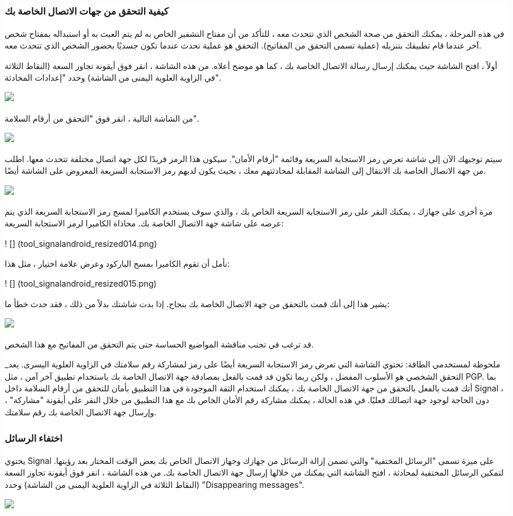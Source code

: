 ### كيفية التحقق من جهات الاتصال الخاصة بك

في هذه المرحلة ، يمكنك التحقق من صحة الشخص الذي تتحدث معه ، للتأكد من أن مفتاح التشفير الخاص به لم يتم العبث به أو استبداله بمفتاح شخص آخر عندما قام تطبيقك بتنزيله (عملية تسمى التحقق من المفاتيح). التحقق هو عملية تحدث عندما تكون جسديًا بحضور الشخص الذي تتحدث معه.

أولاً ، افتح الشاشة حيث يمكنك إرسال رسالة الاتصال الخاصة بك ، كما هو موضح أعلاه. من هذه الشاشة ، انقر فوق أيقونة تجاوز السعة (النقاط الثلاثة في الزاوية العلوية اليمنى من الشاشة) وحدد "إعدادات المحادثة".

![](tool_signalandroid_resized010_0.png)

من الشاشة التالية ، انقر فوق "التحقق من أرقام السلامة".

![](tool_signalandroid_resized011_0.png)

سيتم توجيهك الآن إلى شاشة تعرض رمز الاستجابة السريعة وقائمة "أرقام الأمان". سيكون هذا الرمز فريدًا لكل جهة اتصال مختلفة تتحدث معها. اطلب من جهة الاتصال الخاصة بك الانتقال إلى الشاشة المقابلة لمحادثتهم معك ، بحيث يكون لديهم رمز الاستجابة السريعة المعروض على الشاشة أيضًا.

![](tool_signalandroid_resized012_0.png)

مرة أخرى على جهازك ، يمكنك النقر على رمز الاستجابة السريعة الخاص بك ، والذي سوف يستخدم الكاميرا لمسح رمز الاستجابة السريعة الذي يتم عرضه على شاشة جهة الاتصال الخاصة بك. محاذاة الكاميرا لرمز الاستجابة السريعة:

! [] (tool_signalandroid_resized014.png)

نأمل أن تقوم الكاميرا بمسح الباركود وعرض علامة اختيار ، مثل هذا:

! [] (tool_signalandroid_resized015.png)

يشير هذا إلى أنك قمت بالتحقق من جهة الاتصال الخاصة بك بنجاح. إذا بدت شاشتك بدلاً من ذلك ، فقد حدث خطأ ما:

![](tool_signalandroid_resized013.png)

قد ترغب في تجنب مناقشة المواضيع الحساسة حتى يتم التحقق من المفاتيح مع هذا الشخص.

_ملحوظة لمستخدمي الطاقة: تحتوي الشاشة التي تعرض رمز الاستجابة السريعة أيضًا على رمز لمشاركة رقم سلامتك في الزاوية العلوية اليسرى. يعد التحقق الشخصي هو الأسلوب المفضل ، ولكن ربما تكون قد قمت بالفعل بمصادقة جهة الاتصال الخاصة بك باستخدام تطبيق آخر آمن ، مثل PGP. بما أنك قمت بالفعل بالتحقق من جهة الاتصال الخاصة بك ، يمكنك استخدام الثقة الموجودة في هذا التطبيق بأمان للتحقق من أرقام السلامة داخل Signal ، دون الحاجة لوجود جهة اتصالك فعليًا. في هذه الحالة ، يمكنك مشاركة رقم الأمان الخاص بك مع هذا التطبيق من خلال النقر على أيقونة "مشاركة" ، وإرسال جهة الاتصال الخاصة بك رقم سلامتك.

### اختفاء الرسائل

يحتوي Signal على ميزة تسمى "الرسائل المختفية" والتي تضمن إزالة الرسائل من جهازك وجهاز الاتصال الخاص بك بعض الوقت المختار بعد رؤيتها. لتمكين الرسائل المختفية لمحادثة ، افتح الشاشة التي يمكنك من خلالها إرسال جهة الاتصال الخاصة بك. من هذه الشاشة ، انقر فوق أيقونة تجاوز السعة (النقاط الثلاثة في الزاوية العلوية اليمنى من الشاشة) وحدد "Disappearing messages".

![](tool_signalandroid_resized022_0.png)
